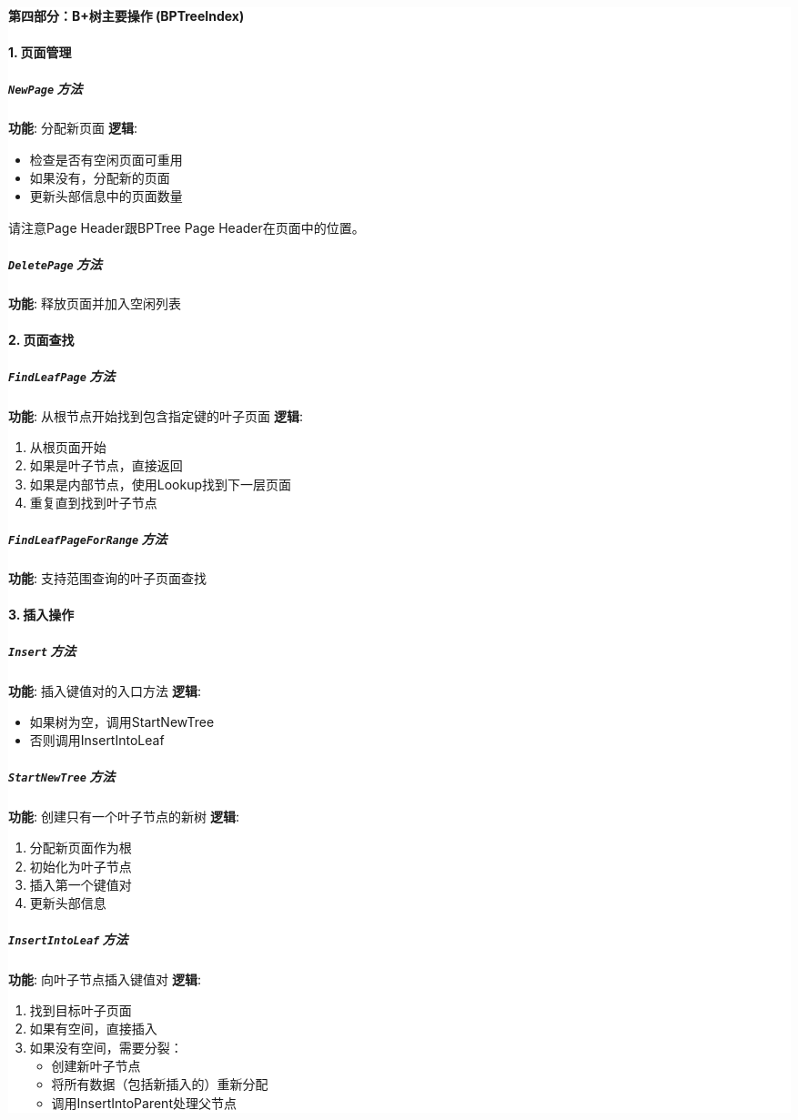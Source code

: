 #### 第四部分：B+树主要操作 (BPTreeIndex)

#### 1. 页面管理

##### `NewPage` 方法
**功能**: 分配新页面
**逻辑**:
- 检查是否有空闲页面可重用
- 如果没有，分配新的页面
- 更新头部信息中的页面数量

请注意Page Header跟BPTree Page Header在页面中的位置。

##### `DeletePage` 方法
**功能**: 释放页面并加入空闲列表

#### 2. 页面查找

##### `FindLeafPage` 方法
**功能**: 从根节点开始找到包含指定键的叶子页面
**逻辑**:
1. 从根页面开始
2. 如果是叶子节点，直接返回
3. 如果是内部节点，使用Lookup找到下一层页面
4. 重复直到找到叶子节点

##### `FindLeafPageForRange` 方法
**功能**: 支持范围查询的叶子页面查找

#### 3. 插入操作

##### `Insert` 方法
**功能**: 插入键值对的入口方法
**逻辑**:
- 如果树为空，调用StartNewTree
- 否则调用InsertIntoLeaf

##### `StartNewTree` 方法
**功能**: 创建只有一个叶子节点的新树
**逻辑**:
1. 分配新页面作为根
2. 初始化为叶子节点
3. 插入第一个键值对
4. 更新头部信息

##### `InsertIntoLeaf` 方法
**功能**: 向叶子节点插入键值对
**逻辑**:
1. 找到目标叶子页面
2. 如果有空间，直接插入
3. 如果没有空间，需要分裂：
   - 创建新叶子节点
   - 将所有数据（包括新插入的）重新分配
   - 调用InsertIntoParent处理父节点
